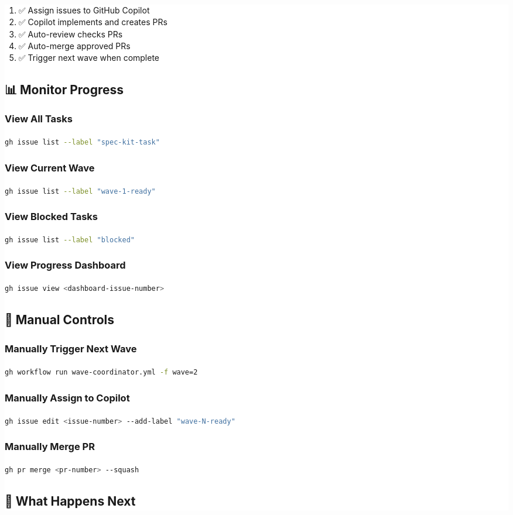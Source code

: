 1. ✅ Assign issues to GitHub Copilot
2. ✅ Copilot implements and creates PRs
3. ✅ Auto-review checks PRs
4. ✅ Auto-merge approved PRs
5. ✅ Trigger next wave when complete

## 📊 Monitor Progress

### View All Tasks

```bash
gh issue list --label "spec-kit-task"
```

### View Current Wave

```bash
gh issue list --label "wave-1-ready"
```

### View Blocked Tasks

```bash
gh issue list --label "blocked"
```

### View Progress Dashboard

```bash
gh issue view <dashboard-issue-number>
```

## 🔧 Manual Controls

### Manually Trigger Next Wave

```bash
gh workflow run wave-coordinator.yml -f wave=2
```

### Manually Assign to Copilot

```bash
gh issue edit <issue-number> --add-label "wave-N-ready"
```

### Manually Merge PR

```bash
gh pr merge <pr-number> --squash
```

## 🎯 What Happens Next

